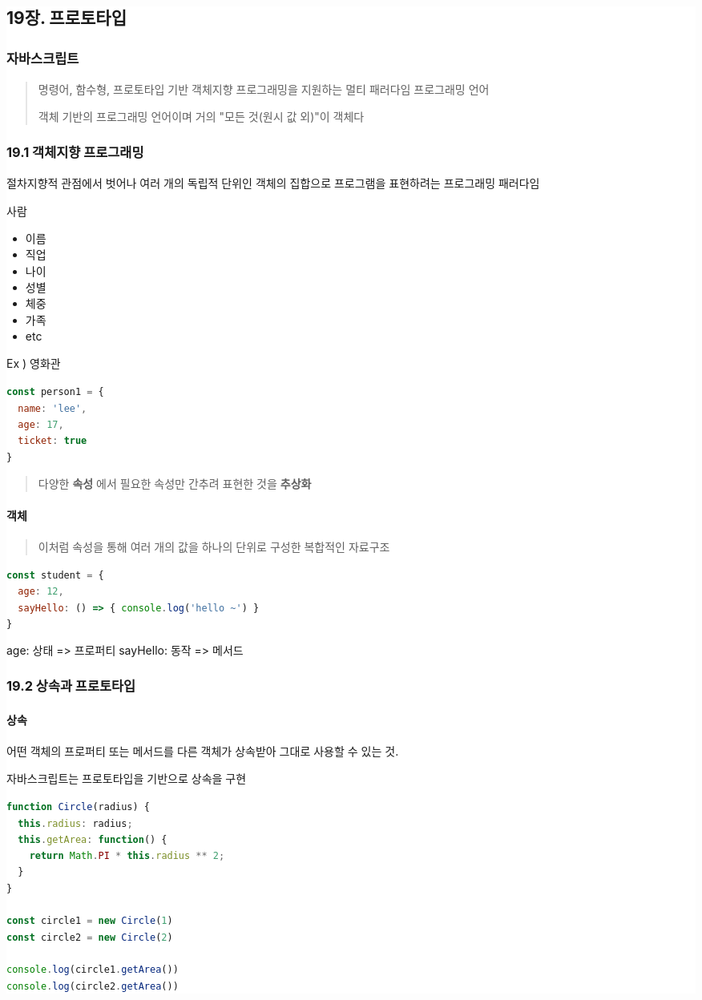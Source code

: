 ## 19장. 프로토타입
### 자바스크립트
> 명령어, 함수형, 프로토타입 기반 객체지향 프로그래밍을 지원하는 멀티 패러다임 프로그래밍 언어
>
> 객체 기반의 프로그래밍 언어이며 거의 "모든 것(원시 값 외)"이 객체다

### 19.1 객체지향 프로그래밍
절차지향적 관점에서 벗어나 여러 개의 독립적 단위인 객체의 집합으로 프로그램을 표현하려는 프로그래밍 패러다임

사람
- 이름
- 직업
- 나이
- 성별
- 체중
- 가족
- etc

Ex ) 영화관

```js
const person1 = {
  name: 'lee',
  age: 17,
  ticket: true
}
```

> 다양한 __속성__ 에서 필요한 속성만 간추려 표현한 것을 __추상화__

#### 객체
> 이처럼 속성을 통해 여러 개의 값을 하나의 단위로 구성한 복합적인 자료구조 

```js
const student = {
  age: 12,
  sayHello: () => { console.log('hello ~') }
}
```

age: 상태 => 프로퍼티
sayHello: 동작 => 메서드

### 19.2 상속과 프로토타입
#### 상속
어떤 객체의 프로퍼티 또는 메서드를 다른 객체가 상속받아 그대로 사용할 수 있는 것.

자바스크립트는 프로토타입을 기반으로 상속을 구현

```js
function Circle(radius) {
  this.radius: radius;
  this.getArea: function() {
    return Math.PI * this.radius ** 2;
  }
}

const circle1 = new Circle(1)
const circle2 = new Circle(2)

console.log(circle1.getArea())
console.log(circle2.getArea())
```
